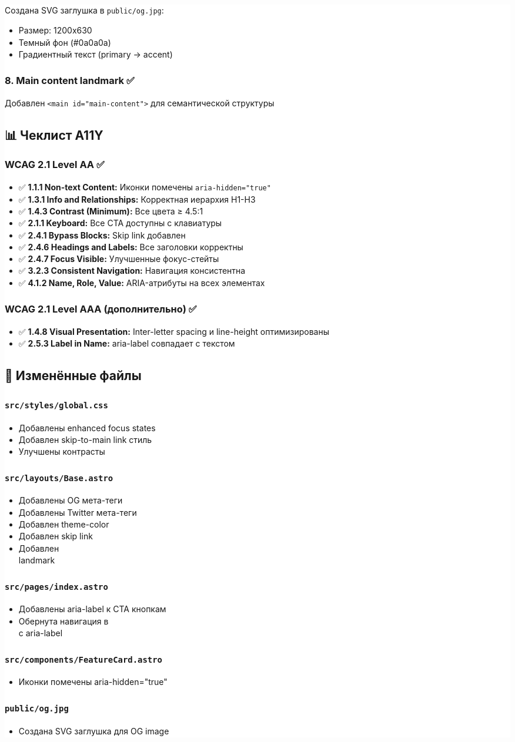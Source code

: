 Создана SVG заглушка в `public/og.jpg`:
- Размер: 1200x630
- Темный фон (#0a0a0a)
- Градиентный текст (primary → accent)

### 8. **Main content landmark** ✅

Добавлен `<main id="main-content">` для семантической структуры

## 📊 Чеклист A11Y

### WCAG 2.1 Level AA ✅

- ✅ **1.1.1 Non-text Content:** Иконки помечены `aria-hidden="true"`
- ✅ **1.3.1 Info and Relationships:** Корректная иерархия H1-H3
- ✅ **1.4.3 Contrast (Minimum):** Все цвета ≥ 4.5:1
- ✅ **2.1.1 Keyboard:** Все CTA доступны с клавиатуры
- ✅ **2.4.1 Bypass Blocks:** Skip link добавлен
- ✅ **2.4.6 Headings and Labels:** Все заголовки корректны
- ✅ **2.4.7 Focus Visible:** Улучшенные фокус-стейты
- ✅ **3.2.3 Consistent Navigation:** Навигация консистентна
- ✅ **4.1.2 Name, Role, Value:** ARIA-атрибуты на всех элементах

### WCAG 2.1 Level AAA (дополнительно) ✅

- ✅ **1.4.8 Visual Presentation:** Inter-letter spacing и line-height оптимизированы
- ✅ **2.5.3 Label in Name:** aria-label совпадает с текстом

## 📝 Изменённые файлы

### `src/styles/global.css`
- Добавлены enhanced focus states
- Добавлен skip-to-main link стиль
- Улучшены контрасты

### `src/layouts/Base.astro`
- Добавлены OG мета-теги
- Добавлены Twitter мета-теги
- Добавлен theme-color
- Добавлен skip link
- Добавлен <main> landmark

### `src/pages/index.astro`
- Добавлены aria-label к CTA кнопкам
- Обернута навигация в <nav> с aria-label

### `src/components/FeatureCard.astro`
- Иконки помечены aria-hidden="true"

### `public/og.jpg`
- Создана SVG заглушка для OG image
